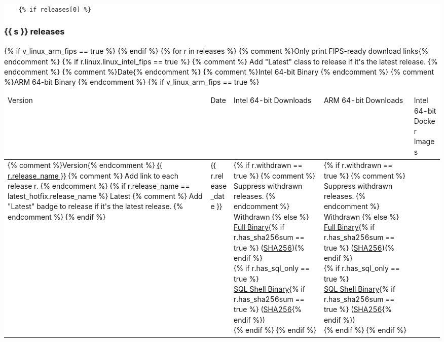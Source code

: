         {% if releases[0] %}
### {{ s }} releases

<table class="release-table">
    <thead>
        <tr>
            <td>Version</td>
            <td>Date</td>
            <td>Intel 64-bit Downloads</td>
            {% if v_linux_arm_fips == true %}
            <td>ARM 64-bit Downloads</td>
            {% endif %}
            <td>Intel 64-bit Docker Images</td>
        </tr>
    </thead>
    <tbody>
            {% for r in releases %}
                {% comment %}Only print FIPS-ready download links{% endcomment %}
                {% if r.linux.linux_intel_fips == true %}
    <tr {% if r.release_name == latest_hotfix.release_name %}class="latest"{% endif %}> {% comment %} Add "Latest" class to release if it's the latest release. {% endcomment %}
        <td>
                {% comment %}Version{% endcomment %}
            <a href="https://www.cockroachlabs.com/docs/releases/{{ page.version.version }}#{{ r.release_name | replace: '.', '-' }}| replace: '.', '-' }}">{{ r.release_name }}</a> {% comment %} Add link to each release r. {% endcomment %}
                    {% if r.release_name == latest_hotfix.release_name %}
            <span class="badge-new">Latest</span> {% comment %} Add "Latest" badge to release if it's the latest release. {% endcomment %}
                    {% endif %}
        </td>
                {% comment %}Date{% endcomment %}
        <td>{{ r.release_date }}</td>
                {% comment %}Intel 64-bit Binary {% endcomment %}
        <td>
                    {% if r.withdrawn == true %} {% comment %} Suppress withdrawn releases. {% endcomment %}
            <span class="badge badge-gray">Withdrawn</span>
                    {% else %}
            <div><a href="https://binaries.cockroachdb.com/cockroach-{{ r.release_name }}.linux-amd64-fips.tgz">Full Binary</a>{% if r.has_sha256sum == true %} (<a href="https://binaries.cockroachdb.com/cockroach-{{ r.release_name }}.linux-amd64-fips.tgz.sha256sum">SHA256</a>){% endif %}</div>
                        {% if r.has_sql_only == true %}
            <div><a href="https://binaries.cockroachdb.com/cockroach-sql-{{ r.release_name }}.linux-amd64-fips.tgz">SQL Shell Binary</a>{% if r.has_sha256sum == true %} (<a href="https://binaries.cockroachdb.com/cockroach-sql-{{ r.release_name }}.linux-amd64-fips.tgz.sha256sum">SHA256</a>{% endif %})</div>
                        {% endif %}
                    {% endif %}
        </td>
                {% comment %}ARM 64-bit Binary {% endcomment %}
                {% if v_linux_arm_fips == true %}
        <td>
                    {% if r.withdrawn == true %} {% comment %} Suppress withdrawn releases. {% endcomment %}
            <span class="badge badge-gray">Withdrawn</span>
                    {% else %}
            <div><a href="https://binaries.cockroachdb.com/cockroach-{{ r.release_name }}.linux-arm64.fips.tgz">Full Binary</a>{% if r.has_sha256sum == true %} (<a href="https://binaries.cockroachdb.com/cockroach-{{ r.release_name }}.linux-arm64.fips.tgz.sha256sum">SHA256</a>){% endif %}</div>
                        {% if r.has_sql_only == true %}
            <div><a href="https://binaries.cockroachdb.com/cockroach-sql-{{ r.release_name }}.linux-arm64.fips.tgz">SQL Shell Binary</a>{% if r.has_sha256sum == true %} (<a href="https://binaries.cockroachdb.com/cockroach-sql-{{ r.release_name }}.linux-arm64.fips.tgz.sha256sum">SHA256</a>{% endif %})</div>
                        {% endif %}
                    {% endif %}